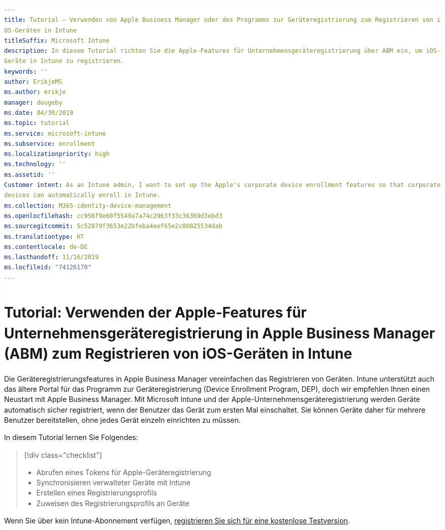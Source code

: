 ```yaml
---
title: Tutorial – Verwenden von Apple Business Manager oder des Programms zur Geräteregistrierung zum Registrieren von iOS-Geräten in Intune
titleSuffix: Microsoft Intune
description: In diesem Tutorial richten Sie die Apple-Features für Unternehmensgeräteregistrierung über ABM ein, um iOS-Geräte in Intune zu registrieren.
keywords: ''
author: ErikjeMS
ms.author: erikje
manager: dougeby
ms.date: 04/30/2019
ms.topic: tutorial
ms.service: microsoft-intune
ms.subservice: enrollment
ms.localizationpriority: high
ms.technology: ''
ms.assetid: ''
Customer intent: As an Intune admin, I want to set up the Apple's corporate device enrollment features so that corporate devices can automatically enroll in Intune.
ms.collection: M365-identity-device-management
ms.openlocfilehash: cc950f9e60f5549a7a74c2963f33c36369d3ebd3
ms.sourcegitcommit: 5c52879f3653e22bfeba4eef65e2c86025534dab
ms.translationtype: HT
ms.contentlocale: de-DE
ms.lasthandoff: 11/16/2019
ms.locfileid: "74126170"
---
```

# <a name="tutorial-use-apples-corporate-device-enrollment-features-in-apple-business-manager-abm-to-enroll-ios-devices-in-intune"></a>Tutorial: Verwenden der Apple-Features für Unternehmensgeräteregistrierung in Apple Business Manager (ABM) zum Registrieren von iOS-Geräten in Intune
Die Geräteregistrierungsfeatures in Apple Business Manager vereinfachen das Registrieren von Geräten. Intune unterstützt auch das ältere Portal für das Programm zur Geräteregistrierung (Device Enrollment Program, DEP), doch wir empfehlen Ihnen einen Neustart mit Apple Business Manager. Mit Microsoft Intune und der Apple-Unternehmensgeräteregistrierung werden Geräte automatisch sicher registriert, wenn der Benutzer das Gerät zum ersten Mal einschaltet. Sie können Geräte daher für mehrere Benutzer bereitstellen, ohne jedes Gerät einzeln einrichten zu müssen. 

In diesem Tutorial lernen Sie Folgendes:
> [!div class="checklist"]
> * Abrufen eines Tokens für Apple-Geräteregistrierung
> * Synchronisieren verwalteter Geräte mit Intune
> * Erstellen eines Registrierungsprofils
> * Zuweisen des Registrierungsprofils an Geräte

Wenn Sie über kein Intune-Abonnement verfügen, [registrieren Sie sich für eine kostenlose Testversion](../fundamentals/free-trial-sign-up.md).
